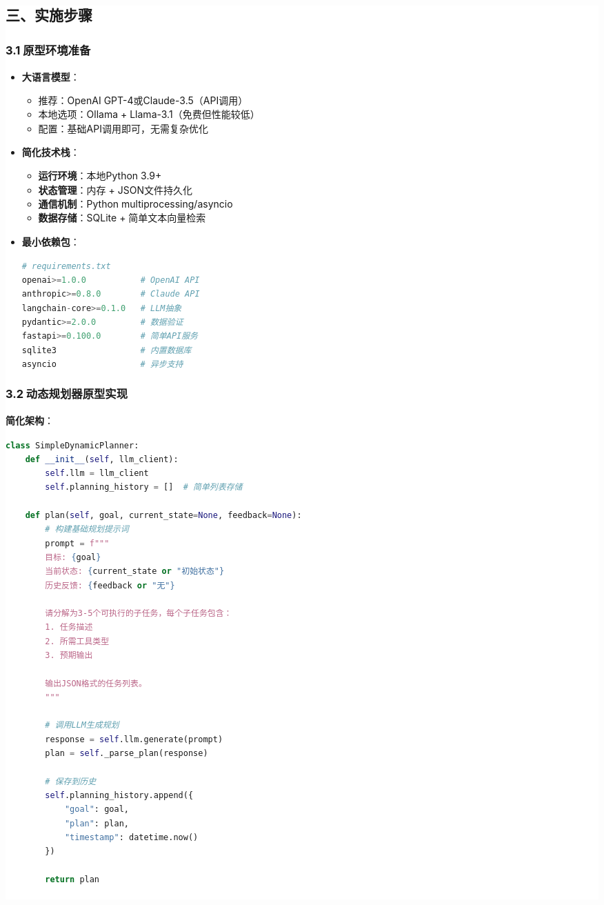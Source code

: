 ## 三、实施步骤

### 3.1 原型环境准备

* **大语言模型**：
  - 推荐：OpenAI GPT-4或Claude-3.5（API调用）
  - 本地选项：Ollama + Llama-3.1（免费但性能较低）
  - 配置：基础API调用即可，无需复杂优化

* **简化技术栈**：
  - **运行环境**：本地Python 3.9+
  - **状态管理**：内存 + JSON文件持久化
  - **通信机制**：Python multiprocessing/asyncio
  - **数据存储**：SQLite + 简单文本向量检索

* **最小依赖包**：
  ```python
  # requirements.txt
  openai>=1.0.0           # OpenAI API
  anthropic>=0.8.0        # Claude API  
  langchain-core>=0.1.0   # LLM抽象
  pydantic>=2.0.0         # 数据验证
  fastapi>=0.100.0        # 简单API服务
  sqlite3                 # 内置数据库
  asyncio                 # 异步支持
  ```

### 3.2 动态规划器原型实现

**简化架构**：
```python
class SimpleDynamicPlanner:
    def __init__(self, llm_client):
        self.llm = llm_client
        self.planning_history = []  # 简单列表存储
        
    def plan(self, goal, current_state=None, feedback=None):
        # 构建基础规划提示词
        prompt = f"""
        目标: {goal}
        当前状态: {current_state or "初始状态"}
        历史反馈: {feedback or "无"}
        
        请分解为3-5个可执行的子任务，每个子任务包含：
        1. 任务描述
        2. 所需工具类型
        3. 预期输出
        
        输出JSON格式的任务列表。
        """
        
        # 调用LLM生成规划
        response = self.llm.generate(prompt)
        plan = self._parse_plan(response)
        
        # 保存到历史
        self.planning_history.append({
            "goal": goal,
            "plan": plan,
            "timestamp": datetime.now()
        })
        
        return plan
    
```